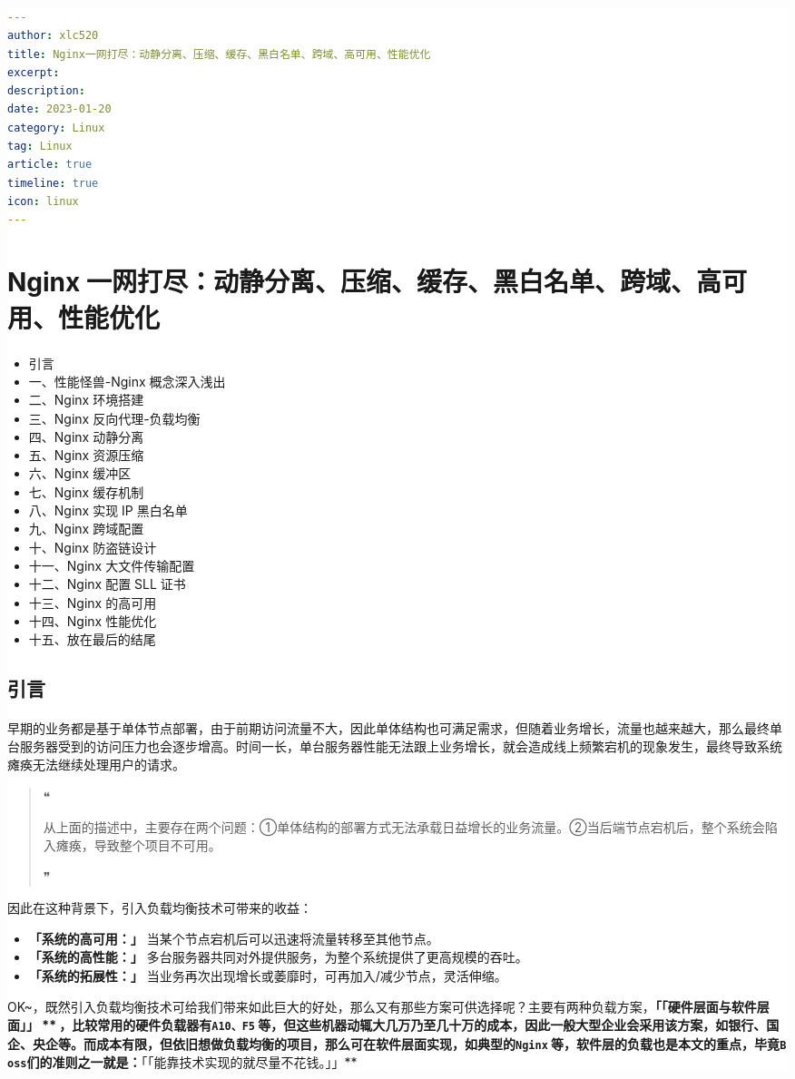 ```yaml
---
author: xlc520
title: Nginx一网打尽：动静分离、压缩、缓存、黑白名单、跨域、高可用、性能优化
excerpt: 
description: 
date: 2023-01-20
category: Linux
tag: Linux
article: true
timeline: true
icon: linux
---
```


# Nginx 一网打尽：动静分离、压缩、缓存、黑白名单、跨域、高可用、性能优化

- 引言
- 一、性能怪兽-Nginx 概念深入浅出
- 二、Nginx 环境搭建
- 三、Nginx 反向代理-负载均衡
- 四、Nginx 动静分离
- 五、Nginx 资源压缩
- 六、Nginx 缓冲区
- 七、Nginx 缓存机制
- 八、Nginx 实现 IP 黑白名单
- 九、Nginx 跨域配置
- 十、Nginx 防盗链设计
- 十一、Nginx 大文件传输配置
- 十二、Nginx 配置 SLL 证书
- 十三、Nginx 的高可用
- 十四、Nginx 性能优化
- 十五、放在最后的结尾

## 引言

早期的业务都是基于单体节点部署，由于前期访问流量不大，因此单体结构也可满足需求，但随着业务增长，流量也越来越大，那么最终单台服务器受到的访问压力也会逐步增高。时间一长，单台服务器性能无法跟上业务增长，就会造成线上频繁宕机的现象发生，最终导致系统瘫痪无法继续处理用户的请求。

> ❝
>
> 从上面的描述中，主要存在两个问题：①单体结构的部署方式无法承载日益增长的业务流量。②当后端节点宕机后，整个系统会陷入瘫痪，导致整个项目不可用。
>
> ❞

因此在这种背景下，引入负载均衡技术可带来的收益：

- **「系统的高可用：」** 当某个节点宕机后可以迅速将流量转移至其他节点。
- **「系统的高性能：」** 多台服务器共同对外提供服务，为整个系统提供了更高规模的吞吐。
- **「系统的拓展性：」** 当业务再次出现增长或萎靡时，可再加入/减少节点，灵活伸缩。

OK~，既然引入负载均衡技术可给我们带来如此巨大的好处，那么又有那些方案可供选择呢？主要有两种负载方案，**「「硬件层面与软件层面」」
** ，比较常用的硬件负载器有`A10、F5`
等，但这些机器动辄大几万乃至几十万的成本，因此一般大型企业会采用该方案，如银行、国企、央企等。而成本有限，但依旧想做负载均衡的项目，那么可在软件层面实现，如典型的`Nginx`
等，软件层的负载也是本文的重点，毕竟`Boss`们的准则之一就是：**「「能靠技术实现的就尽量不花钱。」」**
